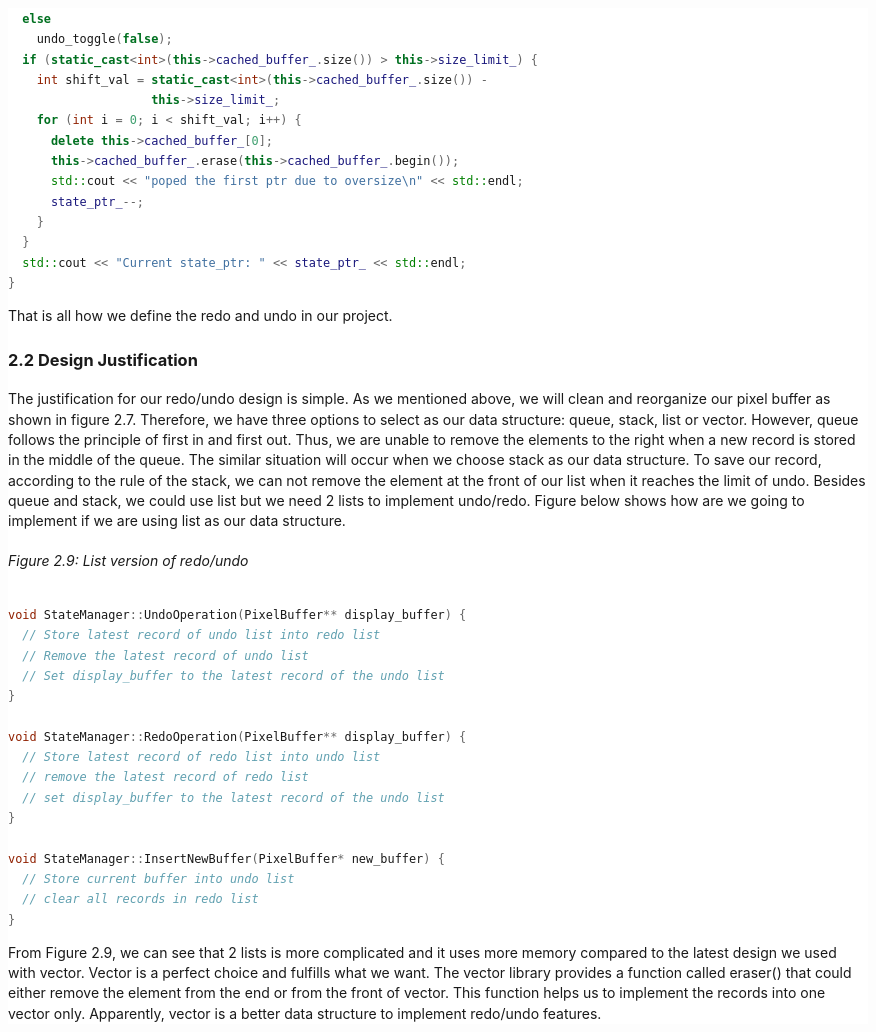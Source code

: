 ```C++
  else
    undo_toggle(false);
  if (static_cast<int>(this->cached_buffer_.size()) > this->size_limit_) {
    int shift_val = static_cast<int>(this->cached_buffer_.size()) -
                    this->size_limit_;
    for (int i = 0; i < shift_val; i++) {
      delete this->cached_buffer_[0];
      this->cached_buffer_.erase(this->cached_buffer_.begin());
      std::cout << "poped the first ptr due to oversize\n" << std::endl;
      state_ptr_--;
    }
  }
  std::cout << "Current state_ptr: " << state_ptr_ << std::endl;
}
```

That is all how we define the redo and undo in our project.

### 2.2 Design Justification
The justification for our redo/undo design is simple. As we mentioned above, we will clean and reorganize our pixel buffer as shown in figure 2.7. Therefore, we have three options to select as our data structure: queue, stack, list or vector. However, queue follows the principle of first in and first out. Thus, we are unable to remove the elements to the right when a new record is stored in the middle of the queue. The similar situation will occur when we choose stack as our data structure. To save our record, according to the rule of the stack, we can not remove the element at the front of our list when it reaches the limit of undo. Besides queue and stack, we could use list but we need 2 lists to implement undo/redo. Figure below shows how are we going to implement if we are using list as our data structure.

###### Figure 2.9: List version of redo/undo
```C++
void StateManager::UndoOperation(PixelBuffer** display_buffer) {
  // Store latest record of undo list into redo list
  // Remove the latest record of undo list
  // Set display_buffer to the latest record of the undo list
}

void StateManager::RedoOperation(PixelBuffer** display_buffer) {
  // Store latest record of redo list into undo list
  // remove the latest record of redo list
  // set display_buffer to the latest record of the undo list
}

void StateManager::InsertNewBuffer(PixelBuffer* new_buffer) {
  // Store current buffer into undo list
  // clear all records in redo list
}
```

From Figure 2.9, we can see that 2 lists is more complicated and it uses more memory compared to the latest design we used with vector. Vector is a perfect choice and fulfills what we want. The vector library provides a function called eraser() that could either remove the element from the end or from the front of vector. This function helps us to implement the records into one vector only. Apparently, vector is a better data structure to implement redo/undo features.
